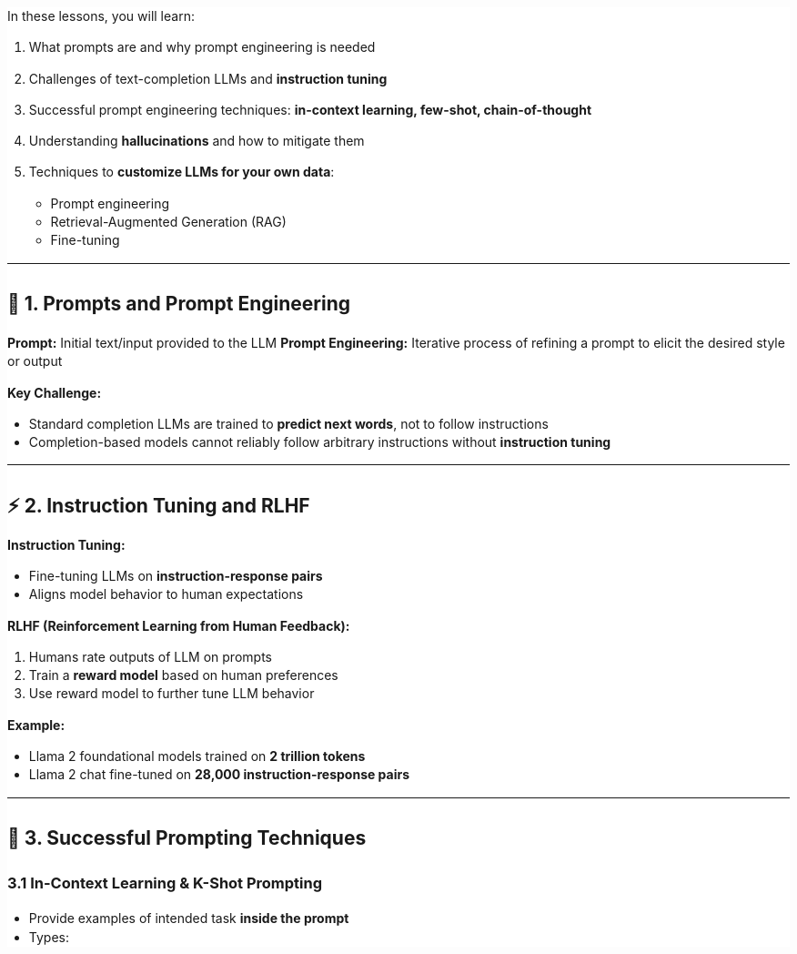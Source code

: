 In these lessons, you will learn:

1. What prompts are and why prompt engineering is needed
2. Challenges of text-completion LLMs and **instruction tuning**
3. Successful prompt engineering techniques: **in-context learning, few-shot, chain-of-thought**
4. Understanding **hallucinations** and how to mitigate them
5. Techniques to **customize LLMs for your own data**:

   * Prompt engineering
   * Retrieval-Augmented Generation (RAG)
   * Fine-tuning

---

## 🧠 **1. Prompts and Prompt Engineering**

**Prompt:** Initial text/input provided to the LLM
**Prompt Engineering:** Iterative process of refining a prompt to elicit the desired style or output

**Key Challenge:**

* Standard completion LLMs are trained to **predict next words**, not to follow instructions
* Completion-based models cannot reliably follow arbitrary instructions without **instruction tuning**

---

## ⚡ **2. Instruction Tuning and RLHF**

**Instruction Tuning:**

* Fine-tuning LLMs on **instruction-response pairs**
* Aligns model behavior to human expectations

**RLHF (Reinforcement Learning from Human Feedback):**

1. Humans rate outputs of LLM on prompts
2. Train a **reward model** based on human preferences
3. Use reward model to further tune LLM behavior

**Example:**

* Llama 2 foundational models trained on **2 trillion tokens**
* Llama 2 chat fine-tuned on **28,000 instruction-response pairs**

---

## 🧩 **3. Successful Prompting Techniques**

### 3.1 In-Context Learning & K-Shot Prompting

* Provide examples of intended task **inside the prompt**
* Types:
